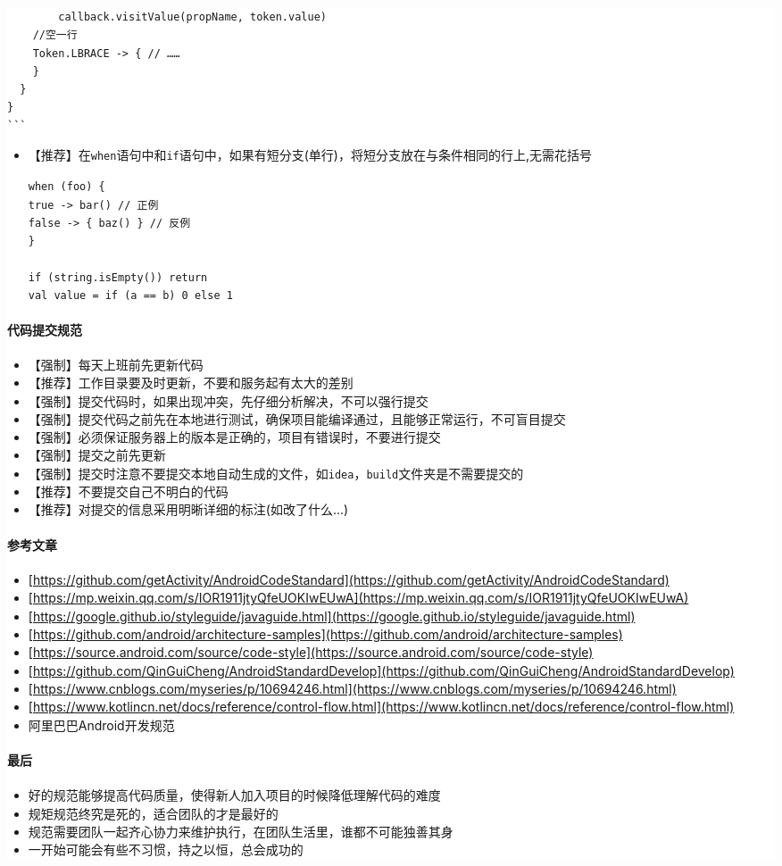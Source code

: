             callback.visitValue(propName, token.value)
        //空一行
        Token.LBRACE -> { // ……
        }
      }
    }
    ```

* 【推荐】在`when`语句中和`if`语句中，如果有短分支(单行)，将短分支放在与条件相同的行上,无需花括号
    ```
    when (foo) {
    true -> bar() // 正例
    false -> { baz() } // 反例
    }
    
    if (string.isEmpty()) return
    val value = if (a == b) 0 else 1
    ```

#### 代码提交规范
* 【强制】每天上班前先更新代码
* 【推荐】工作目录要及时更新，不要和服务起有太大的差别
* 【强制】提交代码时，如果出现冲突，先仔细分析解决，不可以强行提交
* 【强制】提交代码之前先在本地进行测试，确保项目能编译通过，且能够正常运行，不可盲目提交
* 【强制】必须保证服务器上的版本是正确的，项目有错误时，不要进行提交
* 【强制】提交之前先更新
* 【强制】提交时注意不要提交本地自动生成的文件，如`idea`，`build`文件夹是不需要提交的
* 【推荐】不要提交自己不明白的代码
* 【推荐】对提交的信息采用明晰详细的标注(如改了什么...)

#### 参考文章
* [https://github.com/getActivity/AndroidCodeStandard](https://github.com/getActivity/AndroidCodeStandard)
* [https://mp.weixin.qq.com/s/IOR1911jtyQfeUOKIwEUwA](https://mp.weixin.qq.com/s/IOR1911jtyQfeUOKIwEUwA)
* [https://google.github.io/styleguide/javaguide.html](https://google.github.io/styleguide/javaguide.html)
* [https://github.com/android/architecture-samples](https://github.com/android/architecture-samples)
* [https://source.android.com/source/code-style](https://source.android.com/source/code-style)
* [https://github.com/QinGuiCheng/AndroidStandardDevelop](https://github.com/QinGuiCheng/AndroidStandardDevelop)
* [https://www.cnblogs.com/myseries/p/10694246.html](https://www.cnblogs.com/myseries/p/10694246.html)
* [https://www.kotlincn.net/docs/reference/control-flow.html](https://www.kotlincn.net/docs/reference/control-flow.html)
* 阿里巴巴Android开发规范

#### 最后
* 好的规范能够提高代码质量，使得新人加入项目的时候降低理解代码的难度
* 规矩规范终究是死的，适合团队的才是最好的
* 规范需要团队一起齐心协力来维护执行，在团队生活里，谁都不可能独善其身
* 一开始可能会有些不习惯，持之以恒，总会成功的
